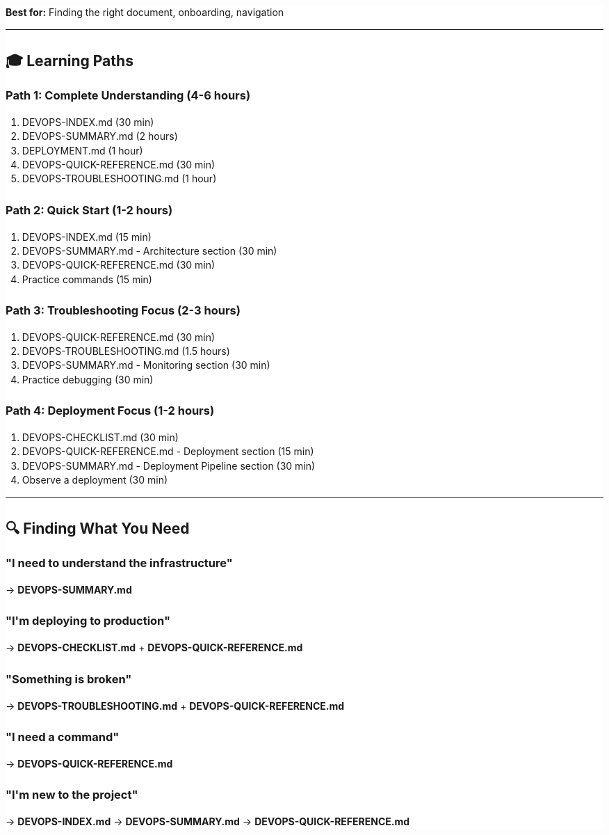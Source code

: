 **Best for:** Finding the right document, onboarding, navigation

---

## 🎓 Learning Paths

### Path 1: Complete Understanding (4-6 hours)
1. DEVOPS-INDEX.md (30 min)
2. DEVOPS-SUMMARY.md (2 hours)
3. DEPLOYMENT.md (1 hour)
4. DEVOPS-QUICK-REFERENCE.md (30 min)
5. DEVOPS-TROUBLESHOOTING.md (1 hour)

### Path 2: Quick Start (1-2 hours)
1. DEVOPS-INDEX.md (15 min)
2. DEVOPS-SUMMARY.md - Architecture section (30 min)
3. DEVOPS-QUICK-REFERENCE.md (30 min)
4. Practice commands (15 min)

### Path 3: Troubleshooting Focus (2-3 hours)
1. DEVOPS-QUICK-REFERENCE.md (30 min)
2. DEVOPS-TROUBLESHOOTING.md (1.5 hours)
3. DEVOPS-SUMMARY.md - Monitoring section (30 min)
4. Practice debugging (30 min)

### Path 4: Deployment Focus (1-2 hours)
1. DEVOPS-CHECKLIST.md (30 min)
2. DEVOPS-QUICK-REFERENCE.md - Deployment section (15 min)
3. DEVOPS-SUMMARY.md - Deployment Pipeline section (30 min)
4. Observe a deployment (30 min)

---

## 🔍 Finding What You Need

### "I need to understand the infrastructure"
→ **DEVOPS-SUMMARY.md**

### "I'm deploying to production"
→ **DEVOPS-CHECKLIST.md** + **DEVOPS-QUICK-REFERENCE.md**

### "Something is broken"
→ **DEVOPS-TROUBLESHOOTING.md** + **DEVOPS-QUICK-REFERENCE.md**

### "I need a command"
→ **DEVOPS-QUICK-REFERENCE.md**

### "I'm new to the project"
→ **DEVOPS-INDEX.md** → **DEVOPS-SUMMARY.md** → **DEVOPS-QUICK-REFERENCE.md**
